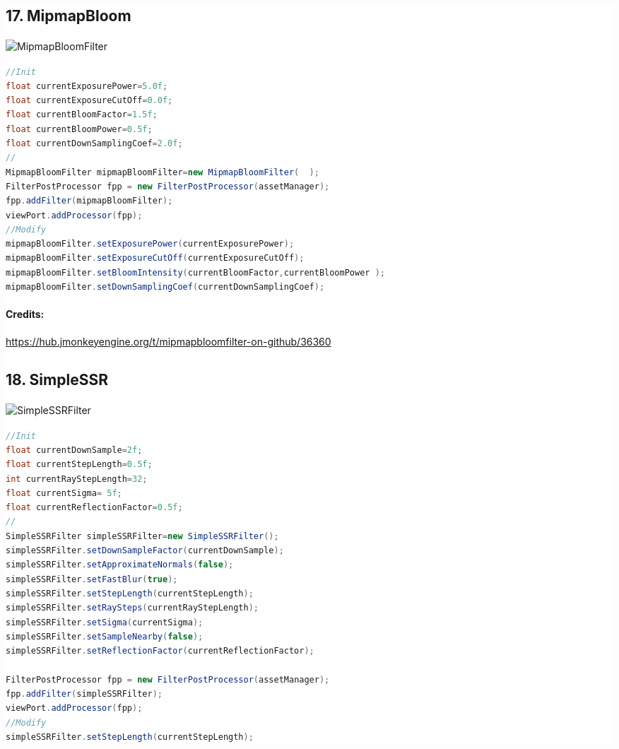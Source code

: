 
## 17. MipmapBloom
![MipmapBloomFilter](../master/img/MipmapBloomFilter.jpg)

```java
//Init
float currentExposurePower=5.0f;
float currentExposureCutOff=0.0f;
float currentBloomFactor=1.5f;
float currentBloomPower=0.5f;
float currentDownSamplingCoef=2.0f; 
//
MipmapBloomFilter mipmapBloomFilter=new MipmapBloomFilter(  );
FilterPostProcessor fpp = new FilterPostProcessor(assetManager);
fpp.addFilter(mipmapBloomFilter);
viewPort.addProcessor(fpp);
//Modify
mipmapBloomFilter.setExposurePower(currentExposurePower);
mipmapBloomFilter.setExposureCutOff(currentExposureCutOff);
mipmapBloomFilter.setBloomIntensity(currentBloomFactor,currentBloomPower );
mipmapBloomFilter.setDownSamplingCoef(currentDownSamplingCoef);
```

#### Credits:
https://hub.jmonkeyengine.org/t/mipmapbloomfilter-on-github/36360


## 18. SimpleSSR
![SimpleSSRFilter](../master/img/SimpleSSRFilter.jpg)

```java
//Init
float currentDownSample=2f;
float currentStepLength=0.5f;
int currentRayStepLength=32;
float currentSigma= 5f;
float currentReflectionFactor=0.5f;
//
SimpleSSRFilter simpleSSRFilter=new SimpleSSRFilter();
simpleSSRFilter.setDownSampleFactor(currentDownSample);
simpleSSRFilter.setApproximateNormals(false);
simpleSSRFilter.setFastBlur(true);
simpleSSRFilter.setStepLength(currentStepLength);
simpleSSRFilter.setRaySteps(currentRayStepLength);
simpleSSRFilter.setSigma(currentSigma);
simpleSSRFilter.setSampleNearby(false);
simpleSSRFilter.setReflectionFactor(currentReflectionFactor);

FilterPostProcessor fpp = new FilterPostProcessor(assetManager);
fpp.addFilter(simpleSSRFilter);
viewPort.addProcessor(fpp);
//Modify
simpleSSRFilter.setStepLength(currentStepLength);
```
